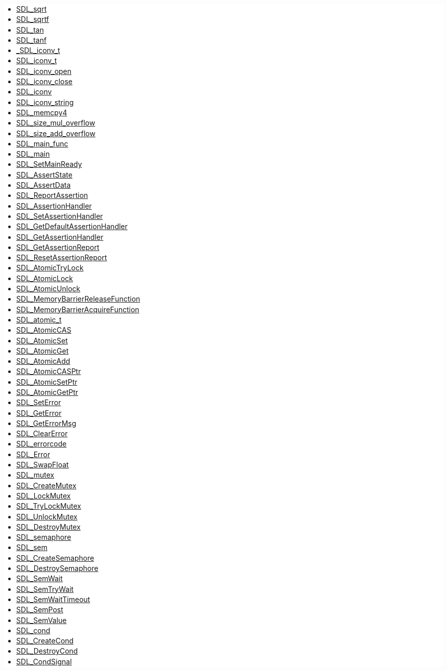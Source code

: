 * [SDL_sqrt](#sdl_sqrt)
* [SDL_sqrtf](#sdl_sqrtf)
* [SDL_tan](#sdl_tan)
* [SDL_tanf](#sdl_tanf)
* [_SDL_iconv_t](#_sdl_iconv_t)
* [SDL_iconv_t](#sdl_iconv_t)
* [SDL_iconv_open](#sdl_iconv_open)
* [SDL_iconv_close](#sdl_iconv_close)
* [SDL_iconv](#sdl_iconv)
* [SDL_iconv_string](#sdl_iconv_string)
* [SDL_memcpy4](#sdl_memcpy4)
* [SDL_size_mul_overflow](#sdl_size_mul_overflow)
* [SDL_size_add_overflow](#sdl_size_add_overflow)
* [SDL_main_func](#sdl_main_func)
* [SDL_main](#sdl_main)
* [SDL_SetMainReady](#sdl_setmainready)
* [SDL_AssertState](#sdl_assertstate)
* [SDL_AssertData](#sdl_assertdata)
* [SDL_ReportAssertion](#sdl_reportassertion)
* [SDL_AssertionHandler](#sdl_assertionhandler)
* [SDL_SetAssertionHandler](#sdl_setassertionhandler)
* [SDL_GetDefaultAssertionHandler](#sdl_getdefaultassertionhandler)
* [SDL_GetAssertionHandler](#sdl_getassertionhandler)
* [SDL_GetAssertionReport](#sdl_getassertionreport)
* [SDL_ResetAssertionReport](#sdl_resetassertionreport)
* [SDL_AtomicTryLock](#sdl_atomictrylock)
* [SDL_AtomicLock](#sdl_atomiclock)
* [SDL_AtomicUnlock](#sdl_atomicunlock)
* [SDL_MemoryBarrierReleaseFunction](#sdl_memorybarrierreleasefunction)
* [SDL_MemoryBarrierAcquireFunction](#sdl_memorybarrieracquirefunction)
* [SDL_atomic_t](#sdl_atomic_t)
* [SDL_AtomicCAS](#sdl_atomiccas)
* [SDL_AtomicSet](#sdl_atomicset)
* [SDL_AtomicGet](#sdl_atomicget)
* [SDL_AtomicAdd](#sdl_atomicadd)
* [SDL_AtomicCASPtr](#sdl_atomiccasptr)
* [SDL_AtomicSetPtr](#sdl_atomicsetptr)
* [SDL_AtomicGetPtr](#sdl_atomicgetptr)
* [SDL_SetError](#sdl_seterror)
* [SDL_GetError](#sdl_geterror)
* [SDL_GetErrorMsg](#sdl_geterrormsg)
* [SDL_ClearError](#sdl_clearerror)
* [SDL_errorcode](#sdl_errorcode)
* [SDL_Error](#sdl_error)
* [SDL_SwapFloat](#sdl_swapfloat)
* [SDL_mutex](#sdl_mutex)
* [SDL_CreateMutex](#sdl_createmutex)
* [SDL_LockMutex](#sdl_lockmutex)
* [SDL_TryLockMutex](#sdl_trylockmutex)
* [SDL_UnlockMutex](#sdl_unlockmutex)
* [SDL_DestroyMutex](#sdl_destroymutex)
* [SDL_semaphore](#sdl_semaphore)
* [SDL_sem](#sdl_sem)
* [SDL_CreateSemaphore](#sdl_createsemaphore)
* [SDL_DestroySemaphore](#sdl_destroysemaphore)
* [SDL_SemWait](#sdl_semwait)
* [SDL_SemTryWait](#sdl_semtrywait)
* [SDL_SemWaitTimeout](#sdl_semwaittimeout)
* [SDL_SemPost](#sdl_sempost)
* [SDL_SemValue](#sdl_semvalue)
* [SDL_cond](#sdl_cond)
* [SDL_CreateCond](#sdl_createcond)
* [SDL_DestroyCond](#sdl_destroycond)
* [SDL_CondSignal](#sdl_condsignal)
